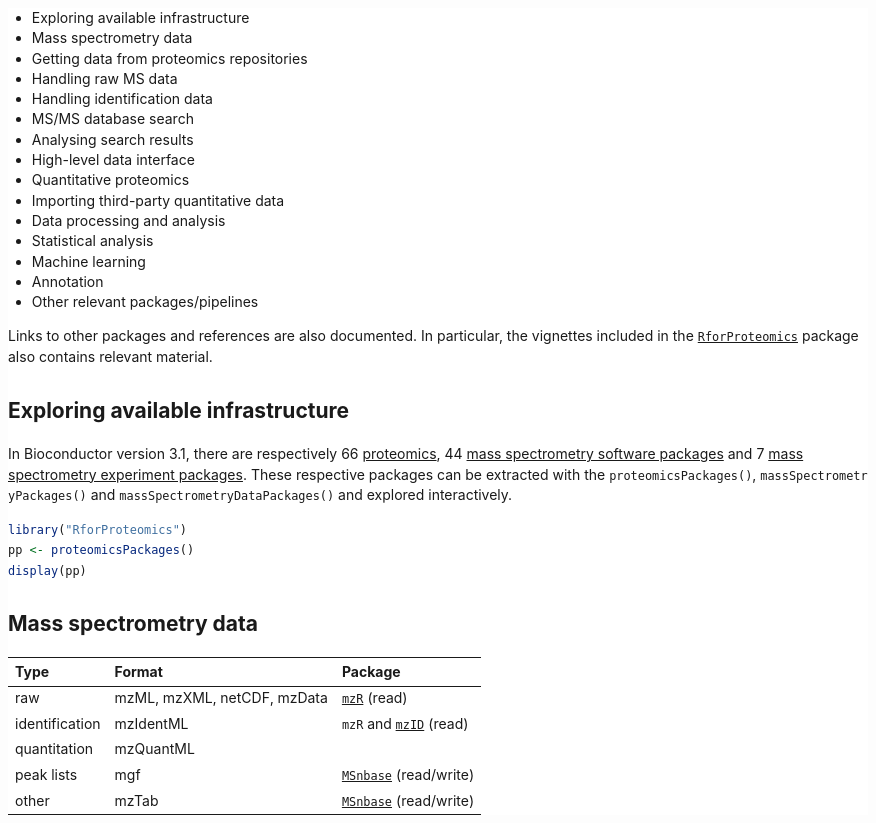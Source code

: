 - Exploring available infrastructure
- Mass spectrometry data
- Getting data from proteomics repositories
- Handling raw MS data
- Handling identification data
- MS/MS database search
- Analysing search results
- High-level data interface
- Quantitative proteomics
- Importing third-party quantitative data
- Data processing and analysis
- Statistical analysis
- Machine learning
- Annotation
- Other relevant packages/pipelines

Links to other packages and references are also documented. In
particular, the vignettes included in the
[`RforProteomics`](http://www.bioconductor.org/packages/release/data/experiment/html/RforProteomics.html)
package also contains relevant material.

## Exploring available infrastructure



In Bioconductor version 3.1, there are respectively 66
[proteomics](http://bioconductor.org/packages/release/BiocViews.html#___Proteomics),
44
[mass spectrometry software packages](http://bioconductor.org/packages/release/BiocViews.html#___MassSpectrometry)
and 7
[mass spectrometry experiment packages](http://bioconductor.org/packages/release/BiocViews.html#___MassSpectrometryData). These
respective packages can be extracted with the `proteomicsPackages()`,
`massSpectrometryPackages()` and `massSpectrometryDataPackages()` and
explored interactively.



```r
library("RforProteomics")
pp <- proteomicsPackages()
display(pp)
```

## Mass spectrometry data


|Type           |Format                      |Package                                                                                   |
|:--------------|:---------------------------|:-----------------------------------------------------------------------------------------|
|raw            |mzML, mzXML, netCDF, mzData |[`mzR`](http://bioconductor.org/packages/release/bioc/html/mzR.html) (read)               |
|identification |mzIdentML                   |`mzR` and [`mzID`](http://bioconductor.org/packages/release/bioc/html/mzID.html) (read)   |
|quantitation   |mzQuantML                   |                                                                                          |
|peak lists     |mgf                         |[`MSnbase`](http://bioconductor.org/packages/release/bioc/html/MSnbase.html) (read/write) |
|other          |mzTab                       |[`MSnbase`](http://bioconductor.org/packages/release/bioc/html/MSnbase.html) (read/write) |
